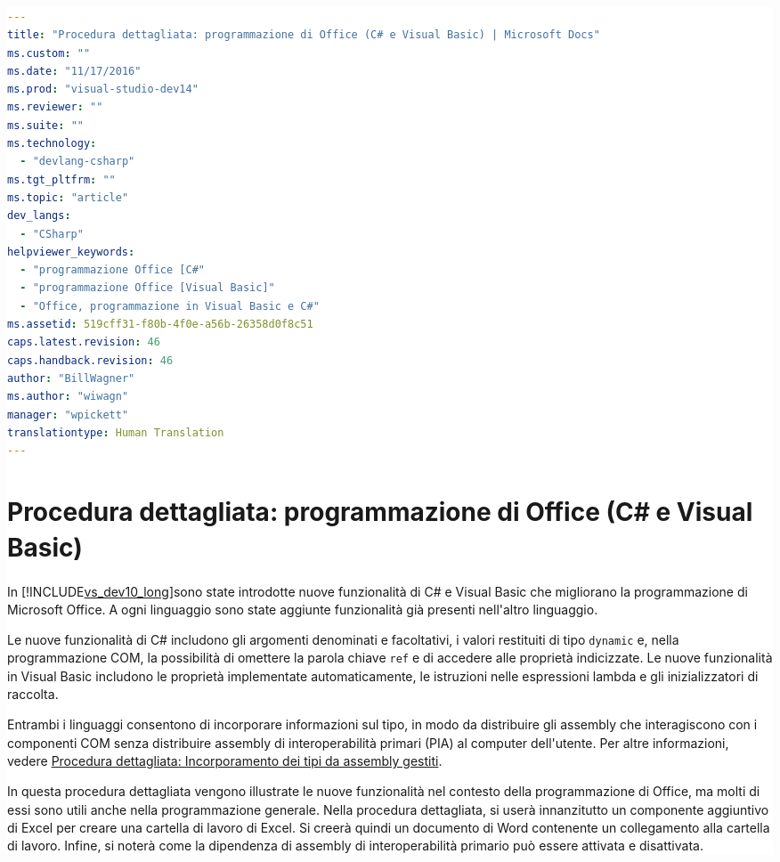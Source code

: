 ```yaml
---
title: "Procedura dettagliata: programmazione di Office (C# e Visual Basic) | Microsoft Docs"
ms.custom: ""
ms.date: "11/17/2016"
ms.prod: "visual-studio-dev14"
ms.reviewer: ""
ms.suite: ""
ms.technology: 
  - "devlang-csharp"
ms.tgt_pltfrm: ""
ms.topic: "article"
dev_langs: 
  - "CSharp"
helpviewer_keywords: 
  - "programmazione Office [C#"
  - "programmazione Office [Visual Basic]"
  - "Office, programmazione in Visual Basic e C#"
ms.assetid: 519cff31-f80b-4f0e-a56b-26358d0f8c51
caps.latest.revision: 46
caps.handback.revision: 46
author: "BillWagner"
ms.author: "wiwagn"
manager: "wpickett"
translationtype: Human Translation
---
```

# Procedura dettagliata: programmazione di Office (C# e Visual Basic)
In [!INCLUDE[vs_dev10_long](../../../csharp/programming-guide/interop/includes/vs_dev10_long_md.md)]sono state introdotte nuove funzionalità di C\# e Visual Basic che migliorano la programmazione di Microsoft Office.  A ogni linguaggio sono state aggiunte funzionalità già presenti nell'altro linguaggio.  
  
 Le nuove funzionalità di C\# includono gli argomenti denominati e facoltativi, i valori restituiti di tipo `dynamic` e, nella programmazione COM, la possibilità di omettere la parola chiave `ref` e di accedere alle proprietà indicizzate.  Le nuove funzionalità in Visual Basic includono le proprietà implementate automaticamente, le istruzioni nelle espressioni lambda e gli inizializzatori di raccolta.  
  
 Entrambi i linguaggi consentono di incorporare informazioni sul tipo, in modo da distribuire gli assembly che interagiscono con i componenti COM senza distribuire assembly di interoperabilità primari \(PIA\) al computer dell'utente.  Per altre informazioni, vedere [Procedura dettagliata: Incorporamento dei tipi da assembly gestiti](../Topic/Walkthrough:%20Embedding%20Types%20from%20Managed%20Assemblies%20\(C%23%20and%20Visual%20Basic\).md).  
  
 In questa procedura dettagliata vengono illustrate le nuove funzionalità nel contesto della programmazione di Office, ma molti di essi sono utili anche nella programmazione generale.  Nella procedura dettagliata, si userà innanzitutto un componente aggiuntivo di Excel per creare una cartella di lavoro di Excel.  Si creerà quindi un documento di Word contenente un collegamento alla cartella di lavoro.  Infine, si noterà come la dipendenza di assembly di interoperabilità primario può essere attivata e disattivata.  
  